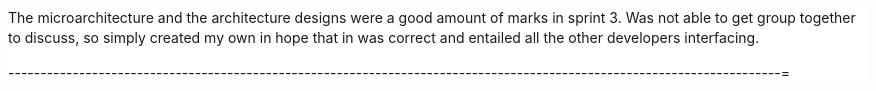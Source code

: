 The microarchitecture and the architecture designs were a good amount of marks in sprint 3. Was not able to get group together to discuss, so simply created my own in hope that in was correct and entailed all the other developers interfacing.



------------------------------------------------------------------------------------------------------------------------=

